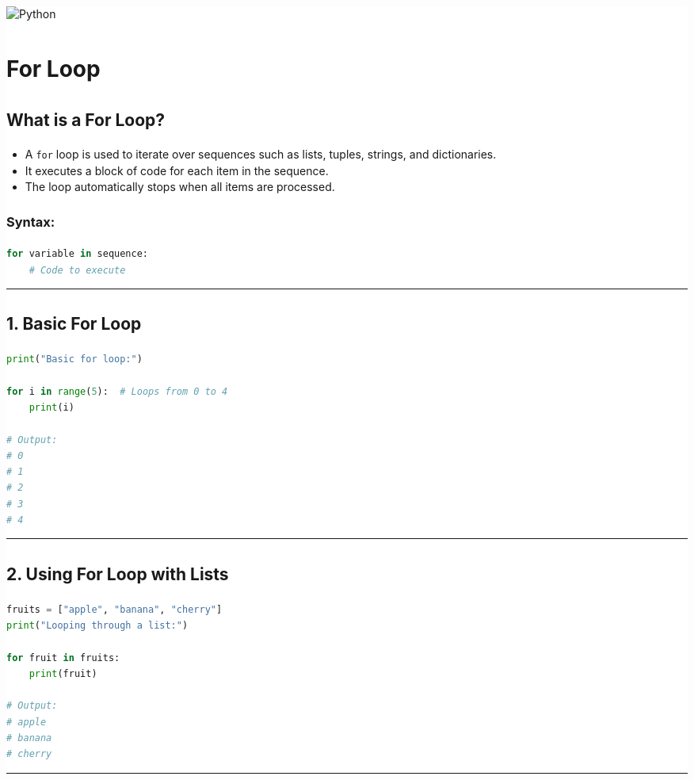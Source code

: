 
![Python](https://img.shields.io/badge/Python-FFD43B?style=for-the-badge&logo=python&logoColor=blue)

# For Loop

## **What is a For Loop?**  
- A `for` loop is used to iterate over sequences such as lists, tuples, strings, and dictionaries.  
- It executes a block of code for each item in the sequence.  
- The loop automatically stops when all items are processed.  

### **Syntax:**  
```python
for variable in sequence:
    # Code to execute
```

---

## **1. Basic For Loop**  

```python
print("Basic for loop:")

for i in range(5):  # Loops from 0 to 4
    print(i)

# Output:
# 0
# 1
# 2
# 3
# 4
```

---

## **2. Using For Loop with Lists**  

```python
fruits = ["apple", "banana", "cherry"]
print("Looping through a list:")

for fruit in fruits:
    print(fruit)

# Output:
# apple
# banana
# cherry
```

---